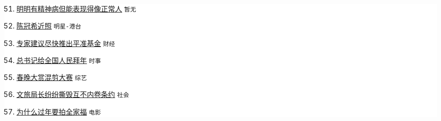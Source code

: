 51. [明明有精神病但能表现得像正常人](https://m.weibo.cn/search?containerid=100103type%3D1%26t%3D10%26q%3D%E6%98%8E%E6%98%8E%E6%9C%89%E7%B2%BE%E7%A5%9E%E7%97%85%E4%BD%86%E8%83%BD%E8%A1%A8%E7%8E%B0%E5%BE%97%E5%83%8F%E6%AD%A3%E5%B8%B8%E4%BA%BA&stream_entry_id=31&isnewpage=1&extparam=seat%3D1%26band_rank%3D48%26filter_type%3Drealtimehot%26c_type%3D31%26realpos%3D48%26cate%3D5001%26lcate%3D5001%26flag%3D0%26dgr%3D0%26q%3D%25E6%2598%258E%25E6%2598%258E%25E6%259C%2589%25E7%25B2%25BE%25E7%25A5%259E%25E7%2597%2585%25E4%25BD%2586%25E8%2583%25BD%25E8%25A1%25A8%25E7%258E%25B0%25E5%25BE%2597%25E5%2583%258F%25E6%25AD%25A3%25E5%25B8%25B8%25E4%25BA%25BA%26stream_entry_id%3D31%26pos%3D49%26display_time%3D1707041057%26pre_seqid%3D170704105718890379212) `暂无` 

52. [陈冠希近照](https://m.weibo.cn/search?containerid=100103type%3D1%26t%3D10%26q%3D%23%E9%99%88%E5%86%A0%E5%B8%8C%E8%BF%91%E7%85%A7%23&stream_entry_id=31&isnewpage=1&extparam=seat%3D1%26band_rank%3D49%26filter_type%3Drealtimehot%26c_type%3D31%26realpos%3D49%26cate%3D5001%26lcate%3D5001%26flag%3D0%26dgr%3D0%26q%3D%2523%25E9%2599%2588%25E5%2586%25A0%25E5%25B8%258C%25E8%25BF%2591%25E7%2585%25A7%2523%26stream_entry_id%3D31%26pos%3D50%26display_time%3D1707041057%26pre_seqid%3D170704105718890379212) `明星-港台` 

53. [专家建议尽快推出平准基金](https://m.weibo.cn/search?containerid=100103type%3D1%26t%3D10%26q%3D%23%E4%B8%93%E5%AE%B6%E5%BB%BA%E8%AE%AE%E5%B0%BD%E5%BF%AB%E6%8E%A8%E5%87%BA%E5%B9%B3%E5%87%86%E5%9F%BA%E9%87%91%23&stream_entry_id=31&isnewpage=1&extparam=seat%3D1%26band_rank%3D50%26filter_type%3Drealtimehot%26c_type%3D31%26realpos%3D50%26cate%3D5001%26lcate%3D5001%26flag%3D1%26dgr%3D0%26q%3D%2523%25E4%25B8%2593%25E5%25AE%25B6%25E5%25BB%25BA%25E8%25AE%25AE%25E5%25B0%25BD%25E5%25BF%25AB%25E6%258E%25A8%25E5%2587%25BA%25E5%25B9%25B3%25E5%2587%2586%25E5%259F%25BA%25E9%2587%2591%2523%26stream_entry_id%3D31%26pos%3D51%26display_time%3D1707041057%26pre_seqid%3D170704105718890379212) `财经` 

54. [总书记给全国人民拜年](https://m.weibo.cn/search?containerid=100103type%3D1%26t%3D10%26q%3D%23%E6%80%BB%E4%B9%A6%E8%AE%B0%E7%BB%99%E5%85%A8%E5%9B%BD%E4%BA%BA%E6%B0%91%E6%8B%9C%E5%B9%B4%23&stream_entry_id=51&isnewpage=1&extparam=seat%3D1%26pos%3D0%26dgr%3D0%26filter_type%3Drealtimehot%26c_type%3D51%26stream_entry_id%3D51%26cate%3D10103%26q%3D%2523%25E6%2580%25BB%25E4%25B9%25A6%25E8%25AE%25B0%25E7%25BB%2599%25E5%2585%25A8%25E5%259B%25BD%25E4%25BA%25BA%25E6%25B0%2591%25E6%258B%259C%25E5%25B9%25B4%2523%26display_time%3D1707037463%26pre_seqid%3D170703746348202200181) `时事` 

55. [春晚大赏混剪大赛](https://m.weibo.cn/search?containerid=100103type%3D1%26t%3D10%26q%3D%23%E6%98%A5%E6%99%9A%E5%A4%A7%E8%B5%8F%E6%B7%B7%E5%89%AA%E5%A4%A7%E8%B5%9B%23&stream_entry_id=31&isnewpage=1&extparam=seat%3D1%26band_rank%3D7%26lcate%3D5001%26cate%3D5001%26q%3D%2523%25E6%2598%25A5%25E6%2599%259A%25E5%25A4%25A7%25E8%25B5%258F%25E6%25B7%25B7%25E5%2589%25AA%25E5%25A4%25A7%25E8%25B5%259B%2523%26dgr%3D0%26pos%3D6%26adid%3D222532%26stream_entry_id%3D31%26filter_type%3Drealtimehot%26is_ad_pos%3D1%26c_type%3D31%26display_time%3D1707037463%26pre_seqid%3D170703746348202200181) `综艺` 

56. [文旅局长纷纷撕毁互不内卷条约](https://m.weibo.cn/search?containerid=100103type%3D1%26t%3D10%26q%3D%23%E6%96%87%E6%97%85%E5%B1%80%E9%95%BF%E7%BA%B7%E7%BA%B7%E6%92%95%E6%AF%81%E4%BA%92%E4%B8%8D%E5%86%85%E5%8D%B7%E6%9D%A1%E7%BA%A6%23&stream_entry_id=31&isnewpage=1&extparam=seat%3D1%26band_rank%3D31%26filter_type%3Drealtimehot%26c_type%3D31%26realpos%3D31%26cate%3D5001%26lcate%3D5001%26flag%3D0%26dgr%3D0%26q%3D%2523%25E6%2596%2587%25E6%2597%2585%25E5%25B1%2580%25E9%2595%25BF%25E7%25BA%25B7%25E7%25BA%25B7%25E6%2592%2595%25E6%25AF%2581%25E4%25BA%2592%25E4%25B8%258D%25E5%2586%2585%25E5%258D%25B7%25E6%259D%25A1%25E7%25BA%25A6%2523%26stream_entry_id%3D31%26pos%3D31%26display_time%3D1707037463%26pre_seqid%3D170703746348202200181) `社会` 

57. [为什么过年要拍全家福](https://m.weibo.cn/search?containerid=100103type%3D1%26t%3D10%26q%3D%23%E4%B8%BA%E4%BB%80%E4%B9%88%E8%BF%87%E5%B9%B4%E8%A6%81%E6%8B%8D%E5%85%A8%E5%AE%B6%E7%A6%8F%23&stream_entry_id=31&isnewpage=1&extparam=seat%3D1%26band_rank%3D33%26filter_type%3Drealtimehot%26c_type%3D31%26realpos%3D33%26cate%3D5001%26lcate%3D5001%26flag%3D0%26dgr%3D0%26q%3D%2523%25E4%25B8%25BA%25E4%25BB%2580%25E4%25B9%2588%25E8%25BF%2587%25E5%25B9%25B4%25E8%25A6%2581%25E6%258B%258D%25E5%2585%25A8%25E5%25AE%25B6%25E7%25A6%258F%2523%26stream_entry_id%3D31%26pos%3D33%26display_time%3D1707037463%26pre_seqid%3D170703746348202200181) `电影` 

